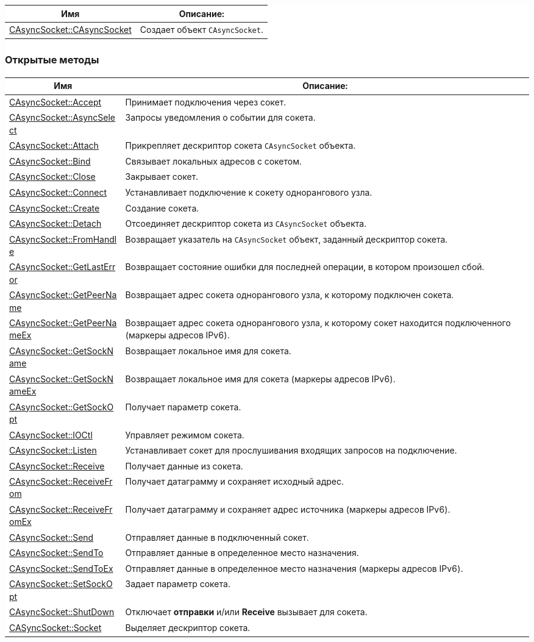 |Имя|Описание:|  
|----------|-----------------|  
|[CAsyncSocket::CAsyncSocket](#casyncsocket)|Создает объект `CAsyncSocket`.|  
  
### <a name="public-methods"></a>Открытые методы  
  
|Имя|Описание:|  
|----------|-----------------|  
|[CAsyncSocket::Accept](#accept)|Принимает подключения через сокет.|  
|[CAsyncSocket::AsyncSelect](#asyncselect)|Запросы уведомления о событии для сокета.|  
|[CAsyncSocket::Attach](#attach)|Прикрепляет дескриптор сокета `CAsyncSocket` объекта.|  
|[CAsyncSocket::Bind](#bind)|Связывает локальных адресов с сокетом.|  
|[CAsyncSocket::Close](#close)|Закрывает сокет.|  
|[CAsyncSocket::Connect](#connect)|Устанавливает подключение к сокету однорангового узла.|  
|[CAsyncSocket::Create](#create)|Создание сокета.|  
|[CAsyncSocket::Detach](#detach)|Отсоединяет дескриптор сокета из `CAsyncSocket` объекта.|  
|[CAsyncSocket::FromHandle](#fromhandle)|Возвращает указатель на `CAsyncSocket` объект, заданный дескриптор сокета.|  
|[CAsyncSocket::GetLastError](#getlasterror)|Возвращает состояние ошибки для последней операции, в котором произошел сбой.|  
|[CAsyncSocket::GetPeerName](#getpeername)|Возвращает адрес сокета однорангового узла, к которому подключен сокета.|  
|[CAsyncSocket::GetPeerNameEx](#getpeernameex)|Возвращает адрес сокета однорангового узла, к которому сокет находится подключенного (маркеры адресов IPv6).|  
|[CAsyncSocket::GetSockName](#getsockname)|Возвращает локальное имя для сокета.|  
|[CAsyncSocket::GetSockNameEx](#getsocknameex)|Возвращает локальное имя для сокета (маркеры адресов IPv6).|  
|[CAsyncSocket::GetSockOpt](#getsockopt)|Получает параметр сокета.|  
|[CAsyncSocket::IOCtl](#ioctl)|Управляет режимом сокета.|  
|[CAsyncSocket::Listen](#listen)|Устанавливает сокет для прослушивания входящих запросов на подключение.|  
|[CAsyncSocket::Receive](#receive)|Получает данные из сокета.|  
|[CAsyncSocket::ReceiveFrom](#receivefrom)|Получает датаграмму и сохраняет исходный адрес.|  
|[CAsyncSocket::ReceiveFromEx](#receivefromex)|Получает датаграмму и сохраняет адрес источника (маркеры адресов IPv6).|  
|[CAsyncSocket::Send](#send)|Отправляет данные в подключенный сокет.|  
|[CAsyncSocket::SendTo](#sendto)|Отправляет данные в определенное место назначения.|  
|[CAsyncSocket::SendToEx](#sendtoex)|Отправляет данные в определенное место назначения (маркеры адресов IPv6).|  
|[CAsyncSocket::SetSockOpt](#setsockopt)|Задает параметр сокета.|  
|[CAsyncSocket::ShutDown](#shutdown)|Отключает **отправки** и/или **Receive** вызывает для сокета.|  
|[CASyncSocket::Socket](#socket)|Выделяет дескриптор сокета.|  
  